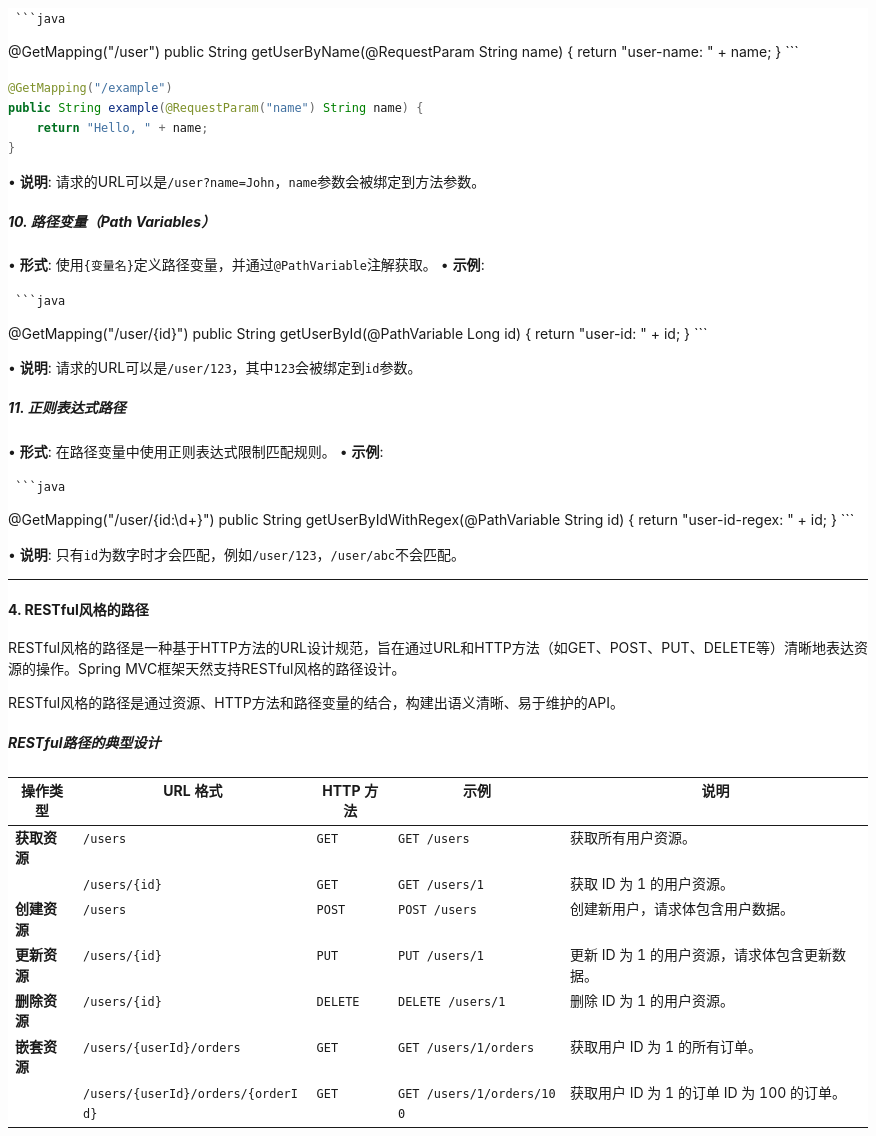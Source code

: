      ```java
@GetMapping("/user")
public String getUserByName(@RequestParam String name) {
    return "user-name: " + name;
}
     ```

```java
@GetMapping("/example")
public String example(@RequestParam("name") String name) {
    return "Hello, " + name;
}
```

 • **说明**: 请求的URL可以是`/user?name=John`，`name`参数会被绑定到方法参数。

##### 10. **路径变量（Path Variables）**

   • **形式**: 使用`{变量名}`定义路径变量，并通过`@PathVariable`注解获取。
   • **示例**:

     ```java
@GetMapping("/user/{id}")
public String getUserById(@PathVariable Long id) {
    return "user-id: " + id;
}
     ```

   • **说明**: 请求的URL可以是`/user/123`，其中`123`会被绑定到`id`参数。

##### 11. **正则表达式路径**

   • **形式**: 在路径变量中使用正则表达式限制匹配规则。
   • **示例**:

     ```java
@GetMapping("/user/{id:\\d+}")
public String getUserByIdWithRegex(@PathVariable String id) {
    return "user-id-regex: " + id;
}
     ```

   • **说明**: 只有`id`为数字时才会匹配，例如`/user/123`，`/user/abc`不会匹配。

---

#### 4. RESTful风格的路径

RESTful风格的路径是一种基于HTTP方法的URL设计规范，旨在通过URL和HTTP方法（如GET、POST、PUT、DELETE等）清晰地表达资源的操作。Spring MVC框架天然支持RESTful风格的路径设计。

RESTful风格的路径是通过资源、HTTP方法和路径变量的结合，构建出语义清晰、易于维护的API。

##### **RESTful路径的典型设计**

| **操作类型** | **URL 格式**                       | **HTTP 方法** | **示例**                  | **说明**                                      |
| ------------ | ---------------------------------- | ------------- | ------------------------- | --------------------------------------------- |
| **获取资源** | `/users`                           | `GET`         | `GET /users`              | 获取所有用户资源。                            |
|              | `/users/{id}`                      | `GET`         | `GET /users/1`            | 获取 ID 为 1 的用户资源。                     |
| **创建资源** | `/users`                           | `POST`        | `POST /users`             | 创建新用户，请求体包含用户数据。              |
| **更新资源** | `/users/{id}`                      | `PUT`         | `PUT /users/1`            | 更新 ID 为 1 的用户资源，请求体包含更新数据。 |
| **删除资源** | `/users/{id}`                      | `DELETE`      | `DELETE /users/1`         | 删除 ID 为 1 的用户资源。                     |
| **嵌套资源** | `/users/{userId}/orders`           | `GET`         | `GET /users/1/orders`     | 获取用户 ID 为 1 的所有订单。                 |
|              | `/users/{userId}/orders/{orderId}` | `GET`         | `GET /users/1/orders/100` | 获取用户 ID 为 1 的订单 ID 为 100 的订单。    |

